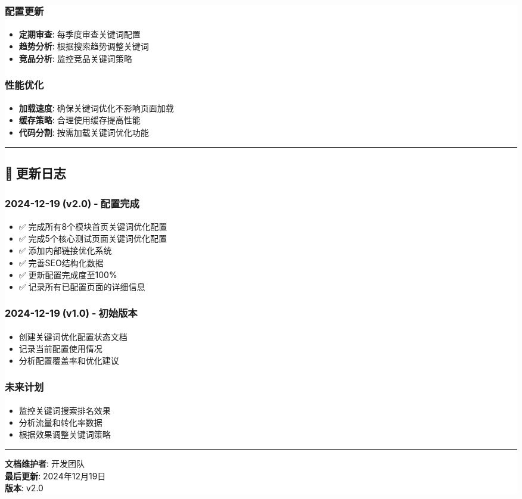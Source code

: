 ### 配置更新
- **定期审查**: 每季度审查关键词配置
- **趋势分析**: 根据搜索趋势调整关键词
- **竞品分析**: 监控竞品关键词策略

### 性能优化
- **加载速度**: 确保关键词优化不影响页面加载
- **缓存策略**: 合理使用缓存提高性能
- **代码分割**: 按需加载关键词优化功能

---

## 📝 更新日志

### 2024-12-19 (v2.0) - 配置完成
- ✅ 完成所有8个模块首页关键词优化配置
- ✅ 完成5个核心测试页面关键词优化配置
- ✅ 添加内部链接优化系统
- ✅ 完善SEO结构化数据
- ✅ 更新配置完成度至100%
- ✅ 记录所有已配置页面的详细信息

### 2024-12-19 (v1.0) - 初始版本
- 创建关键词优化配置状态文档
- 记录当前配置使用情况
- 分析配置覆盖率和优化建议

### 未来计划
- 监控关键词搜索排名效果
- 分析流量和转化率数据
- 根据效果调整关键词策略

---

**文档维护者**: 开发团队  
**最后更新**: 2024年12月19日  
**版本**: v2.0

